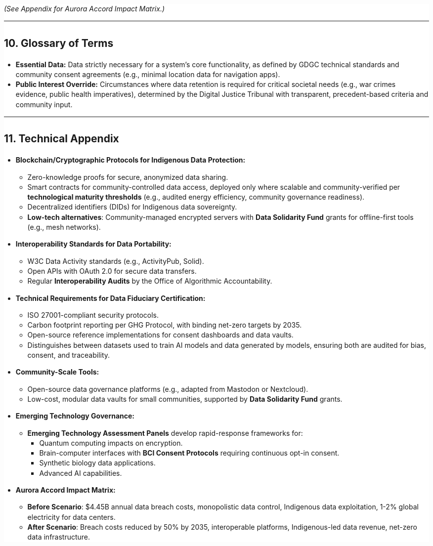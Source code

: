 *(See Appendix for Aurora Accord Impact Matrix.)*

---

## 10. Glossary of Terms

* **Essential Data:** Data strictly necessary for a system’s core functionality, as defined by GDGC technical standards and community consent agreements (e.g., minimal location data for navigation apps).  
* **Public Interest Override:** Circumstances where data retention is required for critical societal needs (e.g., war crimes evidence, public health imperatives), determined by the Digital Justice Tribunal with transparent, precedent-based criteria and community input.  

---

## 11. Technical Appendix

* **Blockchain/Cryptographic Protocols for Indigenous Data Protection:**  
  - Zero-knowledge proofs for secure, anonymized data sharing.  
  - Smart contracts for community-controlled data access, deployed only where scalable and community-verified per **technological maturity thresholds** (e.g., audited energy efficiency, community governance readiness).  
  - Decentralized identifiers (DIDs) for Indigenous data sovereignty.  
  - **Low-tech alternatives**: Community-managed encrypted servers with **Data Solidarity Fund** grants for offline-first tools (e.g., mesh networks).  

* **Interoperability Standards for Data Portability:**  
  - W3C Data Activity standards (e.g., ActivityPub, Solid).  
  - Open APIs with OAuth 2.0 for secure data transfers.  
  - Regular **Interoperability Audits** by the Office of Algorithmic Accountability.  

* **Technical Requirements for Data Fiduciary Certification:**  
  - ISO 27001-compliant security protocols.  
  - Carbon footprint reporting per GHG Protocol, with binding net-zero targets by 2035.  
  - Open-source reference implementations for consent dashboards and data vaults.  
  - Distinguishes between datasets used to train AI models and data generated by models, ensuring both are audited for bias, consent, and traceability.  

* **Community-Scale Tools:**  
  - Open-source data governance platforms (e.g., adapted from Mastodon or Nextcloud).  
  - Low-cost, modular data vaults for small communities, supported by **Data Solidarity Fund** grants.  

* **Emerging Technology Governance:**  
  - **Emerging Technology Assessment Panels** develop rapid-response frameworks for:  
    - Quantum computing impacts on encryption.  
    - Brain-computer interfaces with **BCI Consent Protocols** requiring continuous opt-in consent.  
    - Synthetic biology data applications.  
    - Advanced AI capabilities.  

* **Aurora Accord Impact Matrix:**  
  - **Before Scenario**: $4.45B annual data breach costs, monopolistic data control, Indigenous data exploitation, 1-2% global electricity for data centers.  
  - **After Scenario**: Breach costs reduced by 50% by 2035, interoperable platforms, Indigenous-led data revenue, net-zero data infrastructure.  

